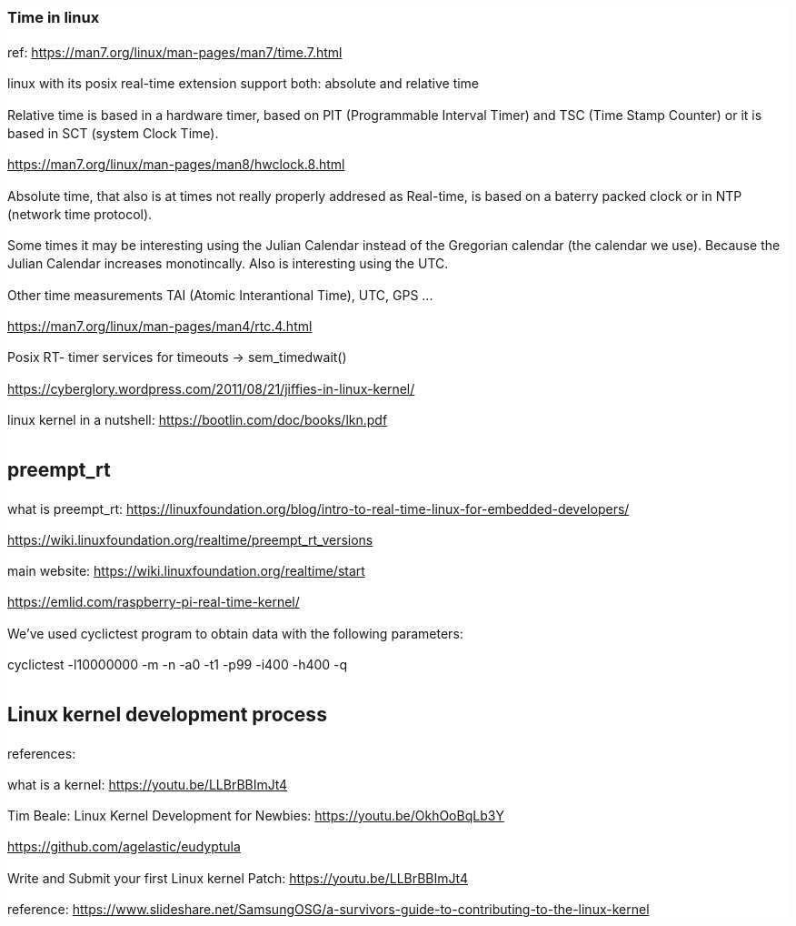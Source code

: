 
### Time in linux

ref: https://man7.org/linux/man-pages/man7/time.7.html

linux with its posix real-time extension support both: absolute and relative time

Relative time is based in a hardware timer, based on PIT (Programmable Interval Timer) and TSC (Time Stamp Counter) or it is based in SCT (system Clock Time).

https://man7.org/linux/man-pages/man8/hwclock.8.html

Absolute time, that also is at times not really properly addresed as Real-time, is based on a baterry packed clock or in NTP (network time protocol).

Some times it may be interesting using the Julian Calendar instead of the Gregorian calendar (the calendar we use). Because the Julian Calendar increases monotincally. Also is interesting using the UTC.

Other time measurements TAI (Atomic Interantional Time), UTC, GPS ...

https://man7.org/linux/man-pages/man4/rtc.4.html

Posix RT- timer services for timeouts -> sem_timedwait()

https://cyberglory.wordpress.com/2011/08/21/jiffies-in-linux-kernel/

linux kernel in a nutshell: https://bootlin.com/doc/books/lkn.pdf




## preempt_rt

what is preempt_rt: https://linuxfoundation.org/blog/intro-to-real-time-linux-for-embedded-developers/

https://wiki.linuxfoundation.org/realtime/preempt_rt_versions

main website: https://wiki.linuxfoundation.org/realtime/start

https://emlid.com/raspberry-pi-real-time-kernel/

We’ve used cyclictest program to obtain data with the following parameters:

cyclictest -l10000000 -m -n -a0 -t1 -p99 -i400 -h400 -q 



## Linux kernel development process

references:

what is a kernel: https://youtu.be/LLBrBBImJt4

Tim Beale: Linux Kernel Development for Newbies: https://youtu.be/OkhOoBqLb3Y

https://github.com/agelastic/eudyptula

Write and Submit your first Linux kernel Patch: https://youtu.be/LLBrBBImJt4

reference: https://www.slideshare.net/SamsungOSG/a-survivors-guide-to-contributing-to-the-linux-kernel

